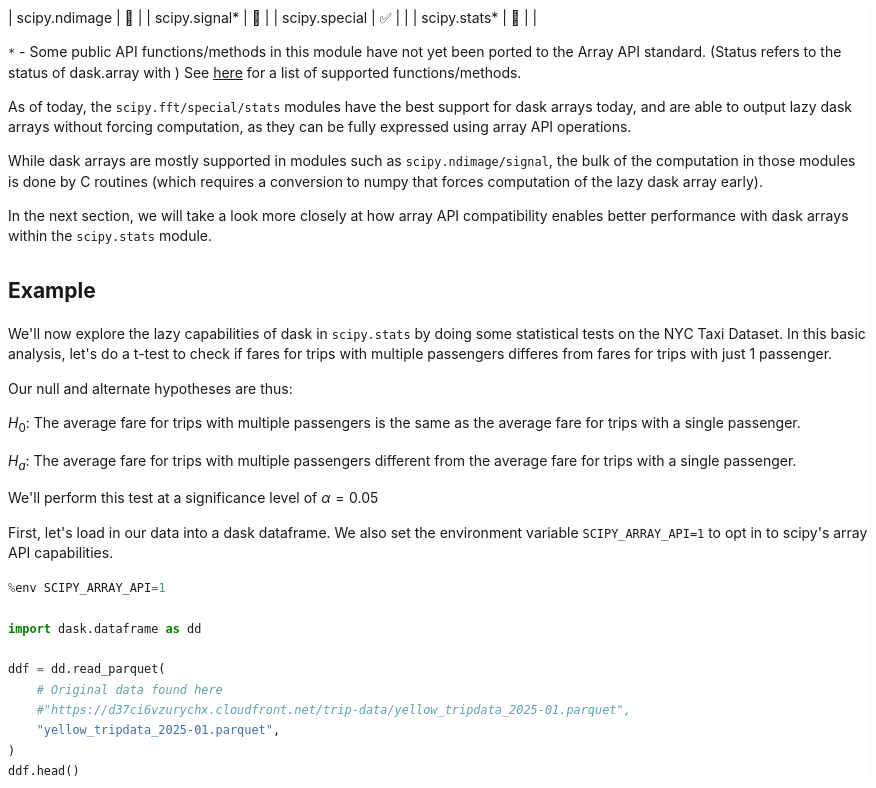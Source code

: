 | scipy.ndimage       | 🚧     |
| scipy.signal\*      | 🚧     |
| scipy.special       | ✅     |                                                                                              |
| scipy.stats\*       | 🚧     |                                                                                              |

`*` - Some public API functions/methods in this module have not yet been ported to the Array API standard.
(Status refers to the status of dask.array with )
See [here](https://scipy.github.io/devdocs/dev/api-dev/array_api.html#currently-supported-functionality)
for a list of supported functions/methods.

As of today, the `scipy.fft/special/stats` modules have the best support for dask arrays today, and are able to
output lazy dask arrays without forcing computation, as they can be fully expressed using array API operations.

While dask arrays are mostly supported in modules such as `scipy.ndimage/signal`, the bulk of the computation in those
modules is done by C routines (which requires a conversion to numpy that forces computation of the lazy dask array early).

In the next section, we will take a look more closely at how array API compatibility enables better performance with
dask arrays within the `scipy.stats` module.

## Example

We'll now explore the lazy capabilities of dask in `scipy.stats` by doing some statistical tests
on the NYC Taxi Dataset. In this basic analysis, let's do a t-test to
check if fares for trips with multiple passengers differes from fares for trips with just 1 passenger.

Our null and alternate hypotheses are thus:

$H_0$: The average fare for trips with multiple passengers is the same as the average fare for trips with a single passenger.

$H_a$: The average fare for trips with multiple passengers different from the average fare for trips with a single passenger.

We'll perform this test at a significance level of $\alpha = 0.05$

First, let's load in our data into a dask dataframe. We also set the
environment variable `SCIPY_ARRAY_API=1` to opt in to scipy's array API capabilities.

```python
%env SCIPY_ARRAY_API=1

import dask.dataframe as dd

ddf = dd.read_parquet(
    # Original data found here
    #"https://d37ci6vzurychx.cloudfront.net/trip-data/yellow_tripdata_2025-01.parquet",
    "yellow_tripdata_2025-01.parquet",
)
ddf.head()
```

